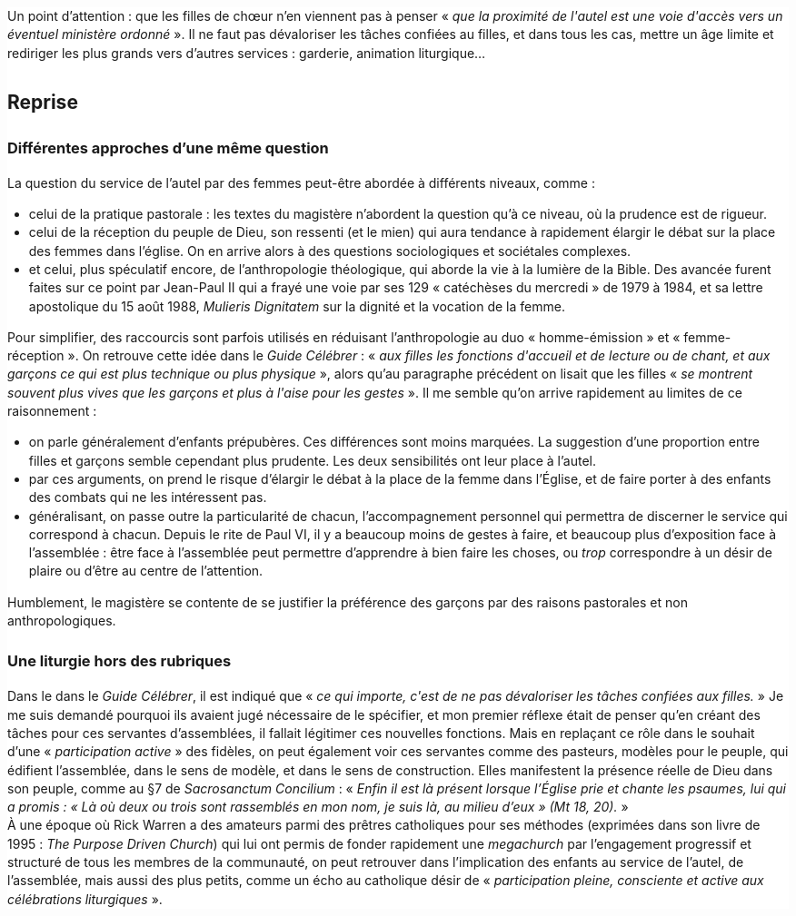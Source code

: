 Un point d’attention : que les filles de chœur n’en viennent pas à penser « *que la proximité de l'autel est une voie d'accès vers un éventuel ministère ordonné* ». Il ne faut pas dévaloriser les tâches confiées au filles, et dans tous les cas, mettre un âge limite et rediriger les plus grands vers d’autres services : garderie, animation liturgique…

## Reprise

### Différentes approches d’une même question
La question du service de l’autel par des femmes peut-être abordée à différents niveaux, comme :
- celui de la pratique pastorale : les textes du magistère n’abordent la question qu’à ce niveau, où la prudence est de rigueur. 
- celui de la réception du peuple de Dieu, son ressenti (et le mien) qui aura tendance à rapidement élargir le débat sur la place des femmes dans l’église. On en arrive alors à des questions sociologiques et sociétales complexes.
- et celui, plus spéculatif encore, de l’anthropologie théologique, qui aborde la vie à la lumière de la Bible. Des avancée furent faites sur ce point par Jean-Paul II qui a frayé une voie par ses 129 « catéchèses du mercredi » de 1979 à 1984, et sa lettre apostolique du 15 août 1988, *Mulieris Dignitatem* sur la dignité et la vocation de la femme.

Pour simplifier, des raccourcis sont parfois utilisés en réduisant l’anthropologie au duo « homme-émission » et « femme-réception ». On retrouve cette idée dans le *Guide Célébrer* : « *aux filles les fonctions d'accueil et de lecture ou de chant, et aux garçons ce qui est plus technique ou plus physique* », alors qu’au paragraphe précédent on lisait que les filles « *se montrent souvent plus vives que les garçons et plus à l'aise pour les gestes* ». Il me semble qu’on arrive rapidement au limites de ce raisonnement :
- on parle généralement d’enfants prépubères. Ces différences sont moins marquées. La suggestion d’une proportion entre filles et garçons semble cependant plus prudente. Les deux sensibilités ont leur place à l’autel.
- par ces arguments, on prend le risque d’élargir le débat à la place de la femme dans l’Église, et de faire porter à des enfants des combats qui ne les intéressent pas. 
- généralisant, on passe outre la particularité de chacun, l’accompagnement personnel qui permettra de discerner le service qui correspond à chacun. Depuis le rite de Paul VI, il y a beaucoup moins de gestes à faire, et beaucoup plus d’exposition face à l’assemblée : être face à l’assemblée peut permettre d’apprendre à bien faire les choses, ou *trop* correspondre à un désir de plaire ou d’être au centre de l’attention.

Humblement, le magistère se contente de se justifier la préférence des garçons par des raisons pastorales et non anthropologiques.

### Une liturgie hors des rubriques
Dans le dans le *Guide Célébrer*, il est indiqué que « *ce qui importe, c'est de ne pas dévaloriser les tâches confiées aux filles.* » Je me suis demandé pourquoi ils avaient jugé nécessaire de le spécifier, et mon premier réflexe était de penser qu’en créant des tâches pour ces servantes d’assemblées, il fallait légitimer ces nouvelles fonctions. Mais en replaçant ce rôle dans le souhait d’une « *participation active* » des fidèles, on peut également voir ces servantes comme des pasteurs, modèles pour le peuple, qui édifient l’assemblée, dans le sens de modèle, et dans le sens de construction. Elles manifestent la présence réelle de Dieu dans son peuple, comme au §7 de *Sacrosanctum Concilium* : « *Enfin il est là présent lorsque l’Église prie et chante les psaumes, lui qui a promis : « Là où deux ou trois sont rassemblés en mon nom, je suis là, au milieu d’eux » (Mt 18, 20).* »  
À une époque où Rick Warren a des amateurs parmi des prêtres catholiques pour ses méthodes (exprimées dans son livre de 1995 : *The Purpose Driven Church*) qui lui ont permis de fonder rapidement une *megachurch* par l’engagement progressif et structuré de tous les membres de la communauté, on peut retrouver dans l’implication des enfants au service de l’autel, de l’assemblée, mais aussi des plus petits, comme un écho au catholique désir de « *participation pleine, consciente et active aux célébrations liturgiques* ».
